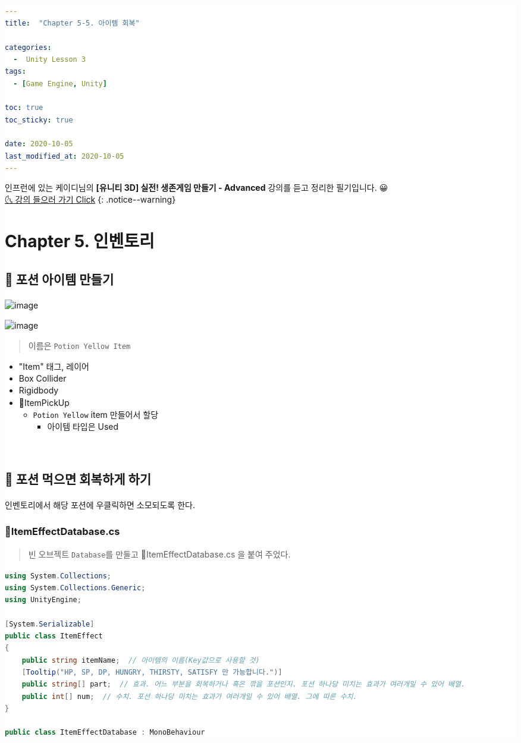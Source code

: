 ```yaml
---
title:  "Chapter 5-5. 아이템 회복" 

categories:
  -  Unity Lesson 3 
tags:
  - [Game Engine, Unity]

toc: true
toc_sticky: true

date: 2020-10-05
last_modified_at: 2020-10-05
---
```


인프런에 있는 케이디님의 **[유니티 3D] 실전! 생존게임 만들기 - Advanced** 강의를 듣고 정리한 필기입니다. 😀  
[🌜 강의 들으러 가기 Click](https://www.inflearn.com/course/unity-2#)
{: .notice--warning}


# Chapter 5. 인벤토리

## 🚖 포션 아이템 만들기

![image](https://user-images.githubusercontent.com/42318591/95030024-70866500-06e7-11eb-85c8-e1fca96c6886.png)

![image](https://user-images.githubusercontent.com/42318591/95030031-7e3bea80-06e7-11eb-9a74-fd9f82fdc2eb.png)


> 이름은 `Potion Yellow Item`

- "Item" 태그, 레이어
- Box Collider 
- Rigidbody
- 📜ItemPickUp
  - `Potion Yellow` item 만들어서 할당
    - 아이템 타입은 Used

<br>

## 🚖 포션 먹으면 회복하게 하기

인벤토리에서 해당 포션에 우클릭하면 소모되도록 한다.

### 📜ItemEffectDatabase.cs

> 빈 오브젝트 `Database`를 만들고 📜ItemEffectDatabase.cs 을 붙여 주었다.

```c#
using System.Collections;
using System.Collections.Generic;
using UnityEngine;

[System.Serializable]
public class ItemEffect
{
    public string itemName;  // 아이템의 이름(Key값으로 사용할 것)
    [Tooltip("HP, SP, DP, HUNGRY, THIRSTY, SATISFY 만 가능합니다.")]
    public string[] part;  // 효과. 어느 부분을 회복하거나 혹은 깎을 포션인지. 포션 하나당 미치는 효과가 여러개일 수 있어 배열.
    public int[] num;  // 수치. 포션 하나당 미치는 효과가 여러개일 수 있어 배열. 그에 따른 수치.
}

public class ItemEffectDatabase : MonoBehaviour
```